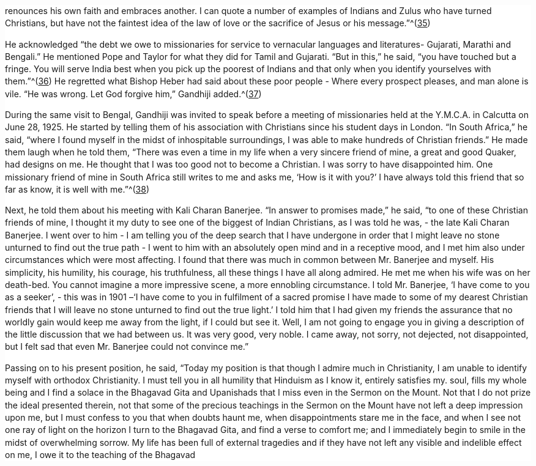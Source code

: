 renounces his own faith and embraces another. I can quote a number of
examples of Indians and Zulus who have turned Christians, but have not
the faintest idea of the law of love or the sacrifice of Jesus or his
message.”^([35](#35))

He acknowledged “the debt we owe to missionaries for service to
vernacular languages and literatures- Gujarati, Marathi and Bengali.” He
mentioned Pope and Taylor for what they did for Tamil and Gujarati. “But
in this,” he said, “you have touched but a fringe. You will serve India
best when you pick up the poorest of Indians and that only when you
identify yourselves with them.”^([36](#36)) He regretted what Bishop
Heber had said about these poor people - Where every prospect pleases,
and man alone is vile. “He was wrong. Let God forgive him,” Gandhiji
added.^([37](#37))

During the same visit to Bengal, Gandhiji was invited to speak before a
meeting of missionaries held at the Y.M.C.A. in Calcutta on June 28,
1925. He started by telling them of his association with Christians
since his student days in London. “In South Africa,” he said, “where I
found myself in the midst of inhospitable surroundings, I was able to
make hundreds of Christian friends.” He made them laugh when he told
them, “There was even a time in my life when a very sincere friend of
mine, a great and good Quaker, had designs on me. He thought that I was
too good not to become a Christian. I was sorry to have disappointed
him. One missionary friend of mine in South Africa still writes to me
and asks me, ‘How is it with you?’ I have always told this friend that
so far as know, it is well with me.”^([38](#38))

Next, he told them about his meeting with Kali Charan Banerjee. “In
answer to promises made,” he said, “to one of these Christian friends of
mine, I thought it my duty to see one of the biggest of Indian
Christians, as I was told he was, - the late Kali Charan Banerjee. I
went over to him - I am telling you of the deep search that I have
undergone in order that I might leave no stone unturned to find out the
true path - I went to him with an absolutely open mind and in a
receptive mood, and I met him also under circumstances which were most
affecting. I found that there was much in common between Mr. Banerjee
and myself. His simplicity, his humility, his courage, his truthfulness,
all these things I have all along admired. He met me when his wife was
on her death-bed. You cannot imagine a more impressive scene, a more
ennobling circumstance. I told Mr. Banerjee, ‘I have come to you as a
seeker’, - this was in 1901 –‘I have come to you in fulfilment of a
sacred promise I have made to some of my dearest Christian friends that
I will leave no stone unturned to find out the true light.’ I told him
that I had given my friends the assurance that no worldly gain would
keep me away from the light, if I could but see it. Well, I am not going
to engage you in giving a description of the little discussion that we
had between us. It was very good, very noble. I came away, not sorry,
not dejected, not disappointed, but I felt sad that even Mr. Banerjee
could not convince me.”

Passing on to his present position, he said, “Today my position is that
though I admire much in Christianity, I am unable to identify myself
with orthodox Christianity. I must tell you in all humility that
Hinduism as I know it, entirely satisfies my. soul, fills my whole being
and I find a solace in the Bhagavad Gita and Upanishads that I miss even
in the Sermon on the Mount. Not that I do not prize the ideal presented
therein, not that some of the precious teachings in the Sermon on the
Mount have not left a deep impression upon me, but I must confess to you
that when doubts haunt me, when disappointments stare me in the face,
and when I see not one ray of light on the horizon I turn to the
Bhagavad Gita, and find a verse to comfort me; and I immediately begin
to smile in the midst of overwhelming sorrow. My life has been full of
external tragedies and if they have not left any visible and indelible
effect on me, I owe it to the teaching of the Bhagavad